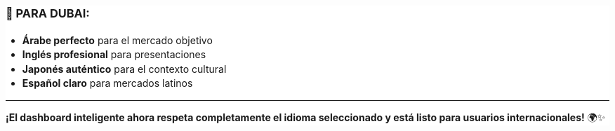 ### **🎯 PARA DUBAI:**
- **Árabe perfecto** para el mercado objetivo
- **Inglés profesional** para presentaciones
- **Japonés auténtico** para el contexto cultural
- **Español claro** para mercados latinos

---

**¡El dashboard inteligente ahora respeta completamente el idioma seleccionado y está listo para usuarios internacionales!** 🌍✨
